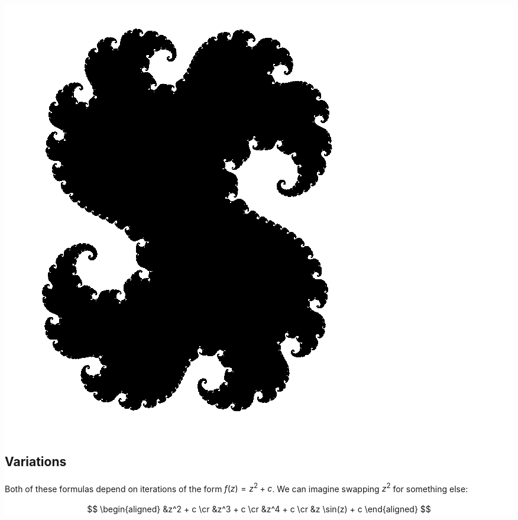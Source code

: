 ![](../Images/a8ecd3b74732fe10868520809c0dc66b8e48ff40be53ae8cd3489695f589f3a0.png)

## Variations

Both of these formulas depend on iterations of the form $f(z) = z^2 + c$.
We can imagine swapping $z^2$ for something else:

$$
\begin{aligned}
&z^2 + c \cr
&z^3 + c \cr
&z^4 + c \cr
&z \sin(z) + c
\end{aligned}
$$
